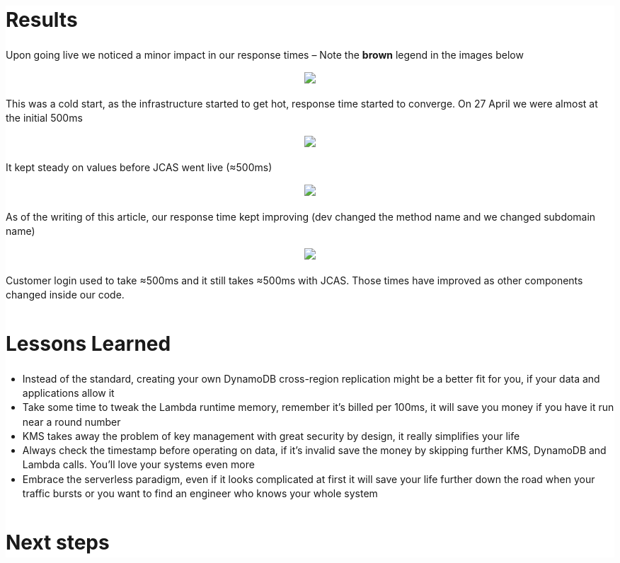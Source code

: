 
# Results

Upon going live we noticed a minor impact in our response times – Note the **brown** legend in the images below

<center>
	<img src="/img/posts/lat_1.png" style="width: 100%;" />
</center>

This was a cold start, as the infrastructure started to get hot, response time started to converge. On 27 April we were almost at the initial 500ms

<center>
	<img src="/img/posts/lat_2.png" style="width: 100%;" />
</center>

It kept steady on values before JCAS went live (≈500ms)

<center>
	<img src="/img/posts/lat_3.png" style="width: 100%;" />
</center>

As of the writing of this article, our response time kept improving (dev changed the method name and we changed subdomain name)


<center>
	<img src="/img/posts/lat_4.png" style="width: 100%;" />
</center>


Customer login used to take ≈500ms and it still takes ≈500ms with JCAS. Those times have improved as other components changed inside our code.


# Lessons Learned

* Instead of the standard, creating your own DynamoDB cross-region replication might be a better fit for you, if your data and applications allow it
* Take some time to tweak the Lambda runtime memory, remember it’s billed per 100ms, it will save you money if you have it run near a round number
* KMS takes away the problem of key management with great security by design, it really simplifies your life
* Always check the timestamp before operating on data, if it’s invalid save the money by skipping further KMS, DynamoDB and Lambda calls. You’ll love your systems even more
* Embrace the serverless paradigm, even if it looks complicated at first it will save your life further down the road when your traffic bursts or you want to find an engineer who knows your whole system


# Next steps
